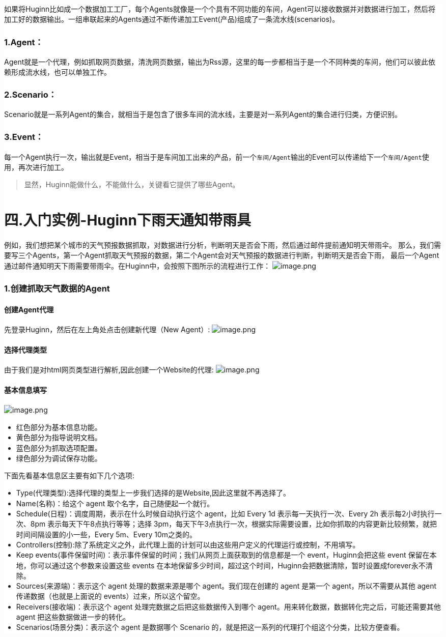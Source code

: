 如果将Huginn比如成一个数据加工工厂，每个Agents就像是一个个具有不同功能的车间，Agent可以接收数据并对数据进行加工，然后将加工好的数据输出。一组串联起来的Agents通过不断传递加工Event(产品)组成了一条流水线(scenarios)。

### 1.Agent：
Agent就是一个代理，例如抓取网页数据，清洗网页数据，输出为Rss源，这里的每一步都相当于是一个不同种类的车间，他们可以彼此依赖形成流水线，也可以单独工作。

### 2.Scenario：
Scenario就是一系列Agent的集合，就相当于是包含了很多车间的流水线，主要是对一系列Agent的集合进行归类，方便识别。

### 3.Event：
每一个Agent执行一次，输出就是Event，相当于是车间加工出来的产品，前一个`车间/Agent`输出的Event可以传递给下一个`车间/Agent`使用，再次进行加工。

>显然，Huginn能做什么，不能做什么，关键看它提供了哪些Agent。

# 四.入门实例-Huginn下雨天通知带雨具
例如，我们想把某个城市的天气预报数据抓取，对数据进行分析，判断明天是否会下雨，然后通过邮件提前通知明天带雨伞。 那么，我们需要写三个Agents，第一个Agent抓取天气预报的数据，第二个Agent会对天气预报的数据进行判断，判断明天是否会下雨， 最后一个Agent通过邮件通知明天下雨需要带雨伞。在Huginn中，会按照下图所示的流程进行工作：
![image.png](https://img-blog.csdnimg.cn/img_convert/9db77ba80872b05e3348ae30bd1fb479.png)
### 1.创建抓取天气数据的Agent
#### 创建Agent代理
先登录Huginn，然后在左上角处点击创建新代理（New Agent）:
![image.png](https://img-blog.csdnimg.cn/img_convert/aaf54baf302cda5d05dc948bee8658eb.png)

#### 选择代理类型
由于我们是对html网页类型进行解析,因此创建一个Website的代理:
![image.png](https://img-blog.csdnimg.cn/img_convert/a0fd09ed53ee8edb5a7cad33245eb49f.png)

#### 基本信息填写
![image.png](https://img-blog.csdnimg.cn/img_convert/f7bd07180cec5bead3e5b741b4308635.png)
- 红色部分为基本信息功能。
- 黄色部分为指导说明文档。
- 蓝色部分为抓取选项配置。
- 绿色部分为调试保存功能。

下面先看基本信息区主要有如下几个选项:
- Type(代理类型):选择代理的类型上一步我们选择的是Website,因此这里就不再选择了。
- Name(名称)：给这个 agent 取个名字，自己随便起一个就行。
- Schedule(日程)：调度周期，表示在什么时候自动执行这个 agent，比如 Every 1d 表示每一天执行一次、Every 2h 表示每2小时执行一次、8pm 表示每天下午8点执行等等；选择 3pm，每天下午3点执行一次，根据实际需要设置，比如你抓取的内容更新比较频繁，就把时间间隔设置的小一些，Every 5m、Every 10m之类的。
- Controllers(控制):除了系统定义之外，此代理上面的计划可以由这些用户定义的代理运行或控制，不用填写。
- Keep events(事件保留时间)：表示事件保留的时间；我们从网页上面获取到的信息都是一个 event，Huginn会把这些 event 保留在本地，你可以通过这个参数来设置这些 events 在本地保留多少时间，超过这个时间，Huginn会把数据清除，暂时设置成forever永不清除。
- Sources(来源端)：表示这个 agent 处理的数据来源是哪个 agent。我们现在创建的 agent 是第一个 agent，所以不需要从其他 agent 传递数据（也就是上面说的 events）过来，所以这个留空。
- Receivers(接收端)：表示这个 agent 处理完数据之后把这些数据传入到哪个 agent。用来转化数据，数据转化完之后，可能还需要其他 agent 把这些数据做进一步的转化。
- Scenarios(场景分类)：表示这个 agent 是数据哪个 Scenario 的，就是把这一系列的代理打个组这个分类，比较方便查看。

